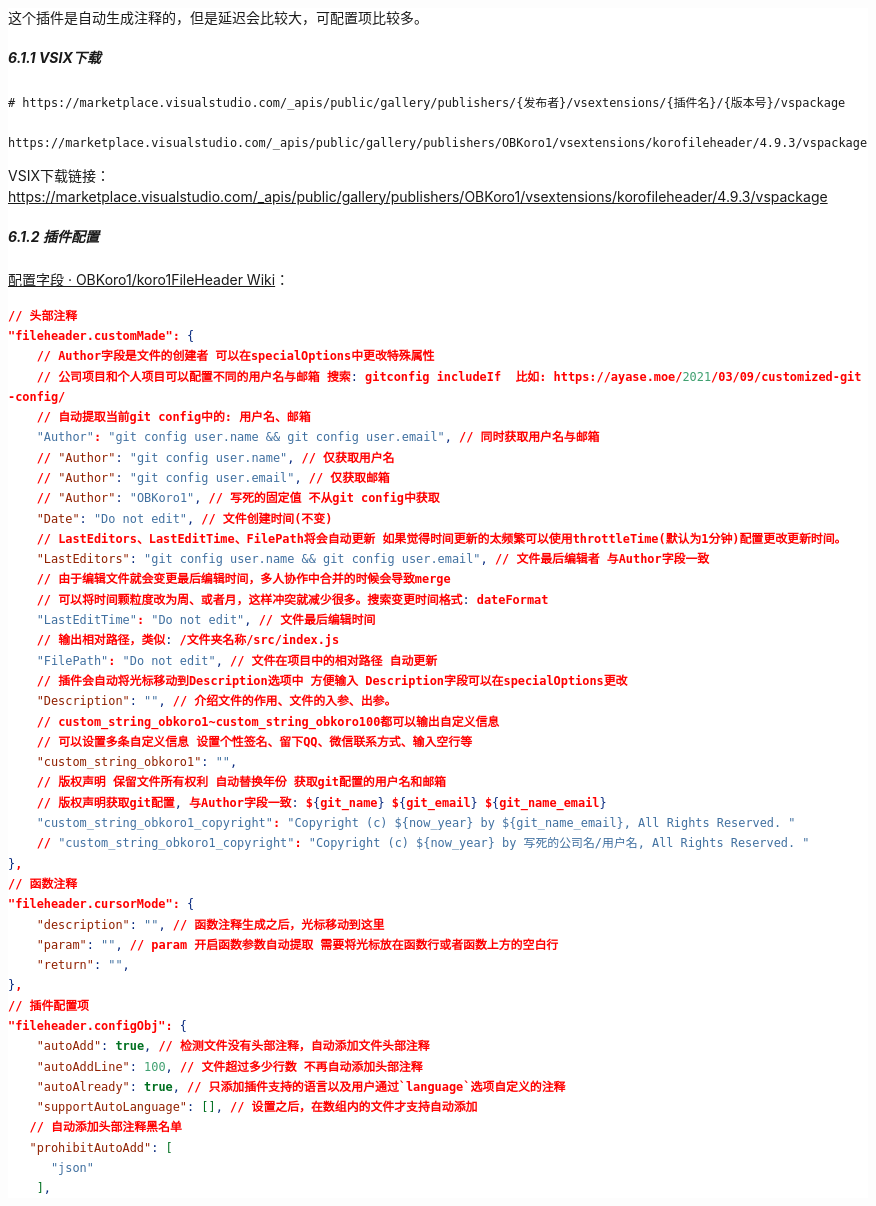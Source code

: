 这个插件是自动生成注释的，但是延迟会比较大，可配置项比较多。

##### 6.1.1 VSIX下载

```shell
# https://marketplace.visualstudio.com/_apis/public/gallery/publishers/{发布者}/vsextensions/{插件名}/{版本号}/vspackage

https://marketplace.visualstudio.com/_apis/public/gallery/publishers/OBKoro1/vsextensions/korofileheader/4.9.3/vspackage
```

VSIX下载链接：https://marketplace.visualstudio.com/_apis/public/gallery/publishers/OBKoro1/vsextensions/korofileheader/4.9.3/vspackage

##### 6.1.2 插件配置

[配置字段 · OBKoro1/koro1FileHeader Wiki](https://github.com/OBKoro1/koro1FileHeader/wiki/配置字段)：

```json
// 头部注释
"fileheader.customMade": {
    // Author字段是文件的创建者 可以在specialOptions中更改特殊属性
    // 公司项目和个人项目可以配置不同的用户名与邮箱 搜索: gitconfig includeIf  比如: https://ayase.moe/2021/03/09/customized-git-config/
    // 自动提取当前git config中的: 用户名、邮箱
    "Author": "git config user.name && git config user.email", // 同时获取用户名与邮箱
    // "Author": "git config user.name", // 仅获取用户名
    // "Author": "git config user.email", // 仅获取邮箱
    // "Author": "OBKoro1", // 写死的固定值 不从git config中获取
    "Date": "Do not edit", // 文件创建时间(不变)
    // LastEditors、LastEditTime、FilePath将会自动更新 如果觉得时间更新的太频繁可以使用throttleTime(默认为1分钟)配置更改更新时间。
    "LastEditors": "git config user.name && git config user.email", // 文件最后编辑者 与Author字段一致
    // 由于编辑文件就会变更最后编辑时间，多人协作中合并的时候会导致merge
    // 可以将时间颗粒度改为周、或者月，这样冲突就减少很多。搜索变更时间格式: dateFormat
    "LastEditTime": "Do not edit", // 文件最后编辑时间
    // 输出相对路径，类似: /文件夹名称/src/index.js
    "FilePath": "Do not edit", // 文件在项目中的相对路径 自动更新
    // 插件会自动将光标移动到Description选项中 方便输入 Description字段可以在specialOptions更改
    "Description": "", // 介绍文件的作用、文件的入参、出参。
    // custom_string_obkoro1~custom_string_obkoro100都可以输出自定义信息
    // 可以设置多条自定义信息 设置个性签名、留下QQ、微信联系方式、输入空行等
    "custom_string_obkoro1": "", 
    // 版权声明 保留文件所有权利 自动替换年份 获取git配置的用户名和邮箱
    // 版权声明获取git配置, 与Author字段一致: ${git_name} ${git_email} ${git_name_email}
    "custom_string_obkoro1_copyright": "Copyright (c) ${now_year} by ${git_name_email}, All Rights Reserved. "
    // "custom_string_obkoro1_copyright": "Copyright (c) ${now_year} by 写死的公司名/用户名, All Rights Reserved. "
},
// 函数注释
"fileheader.cursorMode": {
    "description": "", // 函数注释生成之后，光标移动到这里
    "param": "", // param 开启函数参数自动提取 需要将光标放在函数行或者函数上方的空白行
    "return": "",
},
// 插件配置项
"fileheader.configObj": {
    "autoAdd": true, // 检测文件没有头部注释，自动添加文件头部注释
    "autoAddLine": 100, // 文件超过多少行数 不再自动添加头部注释
    "autoAlready": true, // 只添加插件支持的语言以及用户通过`language`选项自定义的注释
    "supportAutoLanguage": [], // 设置之后，在数组内的文件才支持自动添加
   // 自动添加头部注释黑名单
   "prohibitAutoAdd": [
      "json"
    ],
```